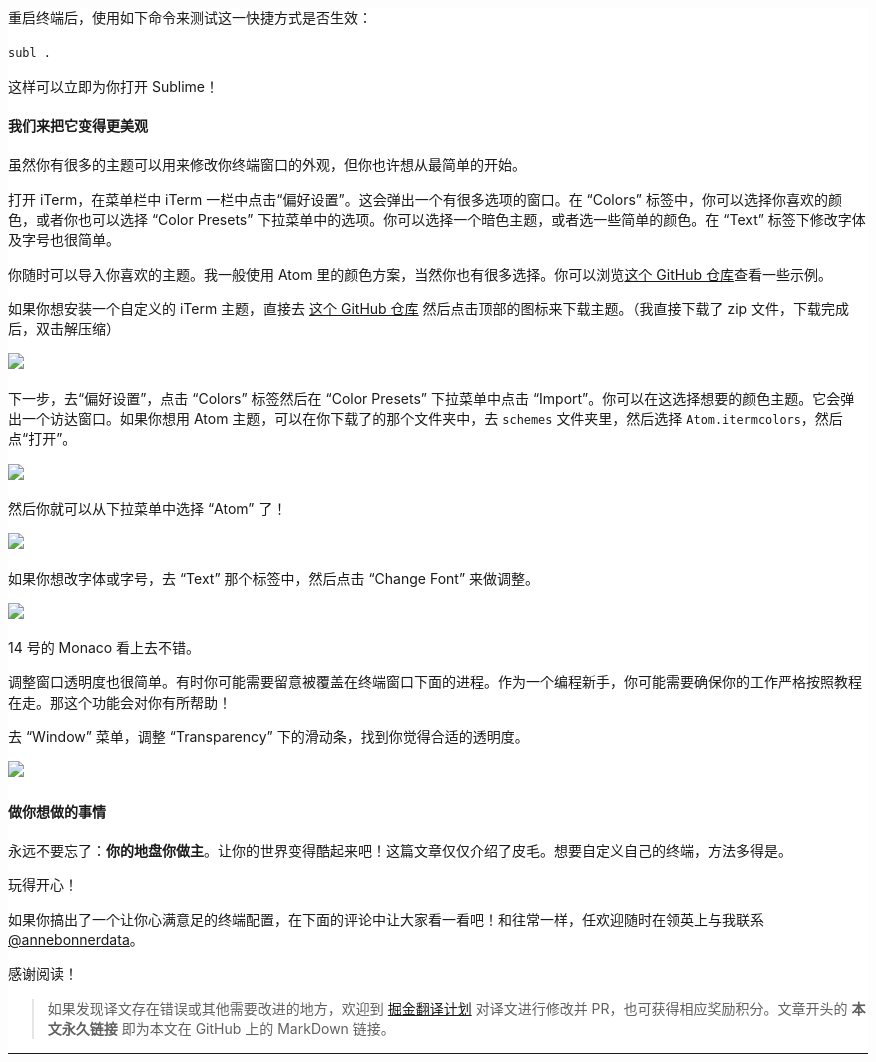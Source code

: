 重启终端后，使用如下命令来测试这一快捷方式是否生效：

```
subl .
```

这样可以立即为你打开 Sublime！

#### 我们来把它变得更美观

虽然你有很多的主题可以用来修改你终端窗口的外观，但你也许想从最简单的开始。

打开 iTerm，在菜单栏中 iTerm 一栏中点击“偏好设置”。这会弹出一个有很多选项的窗口。在 “Colors” 标签中，你可以选择你喜欢的颜色，或者你也可以选择 “Color Presets” 下拉菜单中的选项。你可以选择一个暗色主题，或者选一些简单的颜色。在 “Text” 标签下修改字体及字号也很简单。

你随时可以导入你喜欢的主题。我一般使用 Atom 里的颜色方案，当然你也有很多选择。你可以浏览[这个 GitHub 仓库](https://github.com/robbyrussell/oh-my-zsh/wiki/Themes)查看一些示例。

如果你想安装一个自定义的 iTerm 主题，直接去 [这个 GitHub 仓库](https://github.com/mbadolato/iTerm2-Color-Schemes) 然后点击顶部的图标来下载主题。（我直接下载了 zip 文件，下载完成后，双击解压缩）

![](https://cdn-images-1.medium.com/max/4750/1*aOffDydw0Gr-qO4M6BZ39w.png)

下一步，去“偏好设置”，点击 “Colors” 标签然后在 “Color Presets” 下拉菜单中点击 “Import”。你可以在这选择想要的颜色主题。它会弹出一个访达窗口。如果你想用 Atom 主题，可以在你下载了的那个文件夹中，去 `schemes` 文件夹里，然后选择 `Atom.itermcolors`，然后点“打开”。

![](https://cdn-images-1.medium.com/max/2880/1*NB6Xu0uTYkh1ATEHK6E_KA.png)

然后你就可以从下拉菜单中选择 “Atom” 了！

![](https://cdn-images-1.medium.com/max/NaN/1*Y3Xak-agj0Nr1NaOG6_iPw.png)

如果你想改字体或字号，去 “Text” 那个标签中，然后点击 “Change Font” 来做调整。

![](https://cdn-images-1.medium.com/max/4752/1*VQUAxh01edXPx-r9N-kv0g.png)

14 号的 Monaco 看上去不错。

调整窗口透明度也很简单。有时你可能需要留意被覆盖在终端窗口下面的进程。作为一个编程新手，你可能需要确保你的工作严格按照教程在走。那这个功能会对你有所帮助！

去 “Window” 菜单，调整 “Transparency” 下的滑动条，找到你觉得合适的透明度。

![](https://cdn-images-1.medium.com/max/NaN/1*boCIYhyPwYZcnCKr69YQNw.png)

#### 做你想做的事情

永远不要忘了：**你的地盘你做主**。让你的世界变得酷起来吧！这篇文章仅仅介绍了皮毛。想要自定义自己的终端，方法多得是。

玩得开心！

如果你搞出了一个让你心满意足的终端配置，在下面的评论中让大家看一看吧！和往常一样，任欢迎随时在领英上与我联系 [@annebonnerdata](https://www.linkedin.com/in/annebonnerdata/)。

感谢阅读！

> 如果发现译文存在错误或其他需要改进的地方，欢迎到 [掘金翻译计划](https://github.com/xitu/gold-miner) 对译文进行修改并 PR，也可获得相应奖励积分。文章开头的 **本文永久链接** 即为本文在 GitHub 上的 MarkDown 链接。

---
